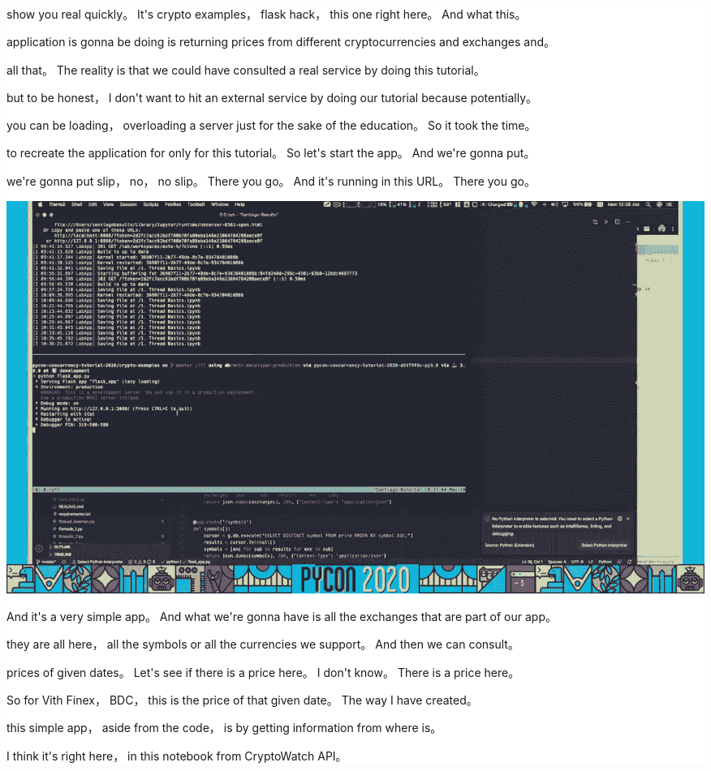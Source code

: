  show you real quickly。 It's crypto examples， flask hack， this one right here。 And what this。

 application is gonna be doing is returning prices from different cryptocurrencies and exchanges and。

 all that。 The reality is that we could have consulted a real service by doing this tutorial。

 but to be honest， I don't want to hit an external service by doing our tutorial because potentially。

 you can be loading， overloading a server just for the sake of the education。 So it took the time。

 to recreate the application for only for this tutorial。 So let's start the app。 And we're gonna put。

 we're gonna put slip， no， no slip。 There you go。 And it's running in this URL。 There you go。



![](img/d47b771f29319a5dab186fef57705ab6_17.png)

 And it's a very simple app。 And what we're gonna have is all the exchanges that are part of our app。

 they are all here， all the symbols or all the currencies we support。 And then we can consult。

 prices of given dates。 Let's see if there is a price here。 I don't know。 There is a price here。

 So for Vith Finex， BDC， this is the price of that given date。 The way I have created。

 this simple app， aside from the code， is by getting information from where is。

 I think it's right here， in this notebook from CryptoWatch API。

